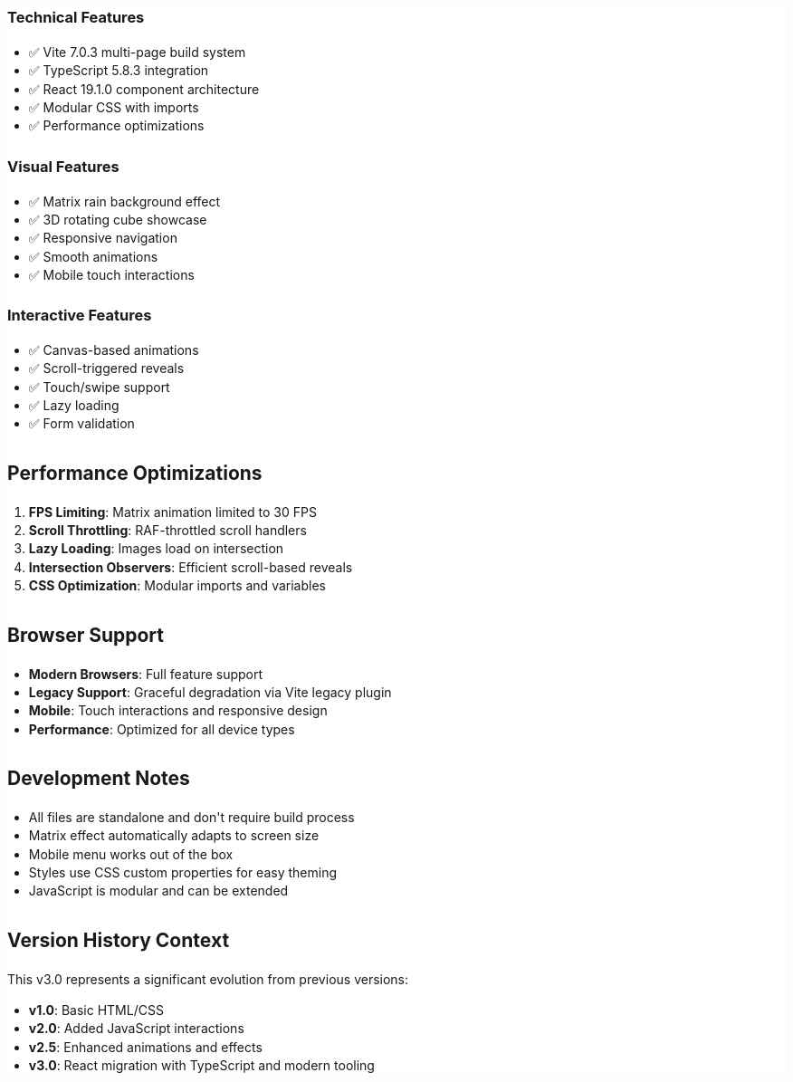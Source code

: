 ### Technical Features
- ✅ Vite 7.0.3 multi-page build system
- ✅ TypeScript 5.8.3 integration
- ✅ React 19.1.0 component architecture
- ✅ Modular CSS with imports
- ✅ Performance optimizations

### Visual Features
- ✅ Matrix rain background effect
- ✅ 3D rotating cube showcase
- ✅ Responsive navigation
- ✅ Smooth animations
- ✅ Mobile touch interactions

### Interactive Features
- ✅ Canvas-based animations
- ✅ Scroll-triggered reveals
- ✅ Touch/swipe support
- ✅ Lazy loading
- ✅ Form validation

## Performance Optimizations

1. **FPS Limiting**: Matrix animation limited to 30 FPS
2. **Scroll Throttling**: RAF-throttled scroll handlers
3. **Lazy Loading**: Images load on intersection
4. **Intersection Observers**: Efficient scroll-based reveals
5. **CSS Optimization**: Modular imports and variables

## Browser Support

- **Modern Browsers**: Full feature support
- **Legacy Support**: Graceful degradation via Vite legacy plugin
- **Mobile**: Touch interactions and responsive design
- **Performance**: Optimized for all device types

## Development Notes

- All files are standalone and don't require build process
- Matrix effect automatically adapts to screen size
- Mobile menu works out of the box
- Styles use CSS custom properties for easy theming
- JavaScript is modular and can be extended

## Version History Context

This v3.0 represents a significant evolution from previous versions:
- **v1.0**: Basic HTML/CSS
- **v2.0**: Added JavaScript interactions
- **v2.5**: Enhanced animations and effects
- **v3.0**: React migration with TypeScript and modern tooling
